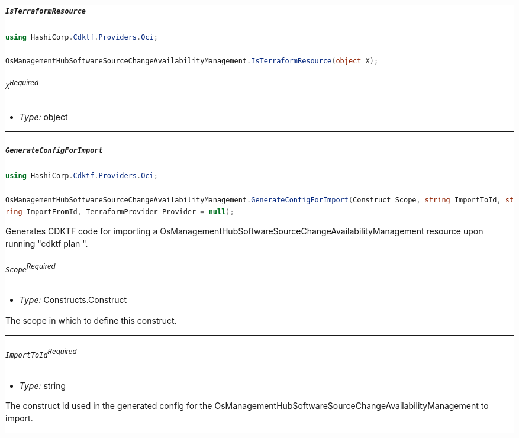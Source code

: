 ##### `IsTerraformResource` <a name="IsTerraformResource" id="rhizo-co-terraform-provider-oci.osManagementHubSoftwareSourceChangeAvailabilityManagement.OsManagementHubSoftwareSourceChangeAvailabilityManagement.isTerraformResource"></a>

```csharp
using HashiCorp.Cdktf.Providers.Oci;

OsManagementHubSoftwareSourceChangeAvailabilityManagement.IsTerraformResource(object X);
```

###### `X`<sup>Required</sup> <a name="X" id="rhizo-co-terraform-provider-oci.osManagementHubSoftwareSourceChangeAvailabilityManagement.OsManagementHubSoftwareSourceChangeAvailabilityManagement.isTerraformResource.parameter.x"></a>

- *Type:* object

---

##### `GenerateConfigForImport` <a name="GenerateConfigForImport" id="rhizo-co-terraform-provider-oci.osManagementHubSoftwareSourceChangeAvailabilityManagement.OsManagementHubSoftwareSourceChangeAvailabilityManagement.generateConfigForImport"></a>

```csharp
using HashiCorp.Cdktf.Providers.Oci;

OsManagementHubSoftwareSourceChangeAvailabilityManagement.GenerateConfigForImport(Construct Scope, string ImportToId, string ImportFromId, TerraformProvider Provider = null);
```

Generates CDKTF code for importing a OsManagementHubSoftwareSourceChangeAvailabilityManagement resource upon running "cdktf plan <stack-name>".

###### `Scope`<sup>Required</sup> <a name="Scope" id="rhizo-co-terraform-provider-oci.osManagementHubSoftwareSourceChangeAvailabilityManagement.OsManagementHubSoftwareSourceChangeAvailabilityManagement.generateConfigForImport.parameter.scope"></a>

- *Type:* Constructs.Construct

The scope in which to define this construct.

---

###### `ImportToId`<sup>Required</sup> <a name="ImportToId" id="rhizo-co-terraform-provider-oci.osManagementHubSoftwareSourceChangeAvailabilityManagement.OsManagementHubSoftwareSourceChangeAvailabilityManagement.generateConfigForImport.parameter.importToId"></a>

- *Type:* string

The construct id used in the generated config for the OsManagementHubSoftwareSourceChangeAvailabilityManagement to import.

---